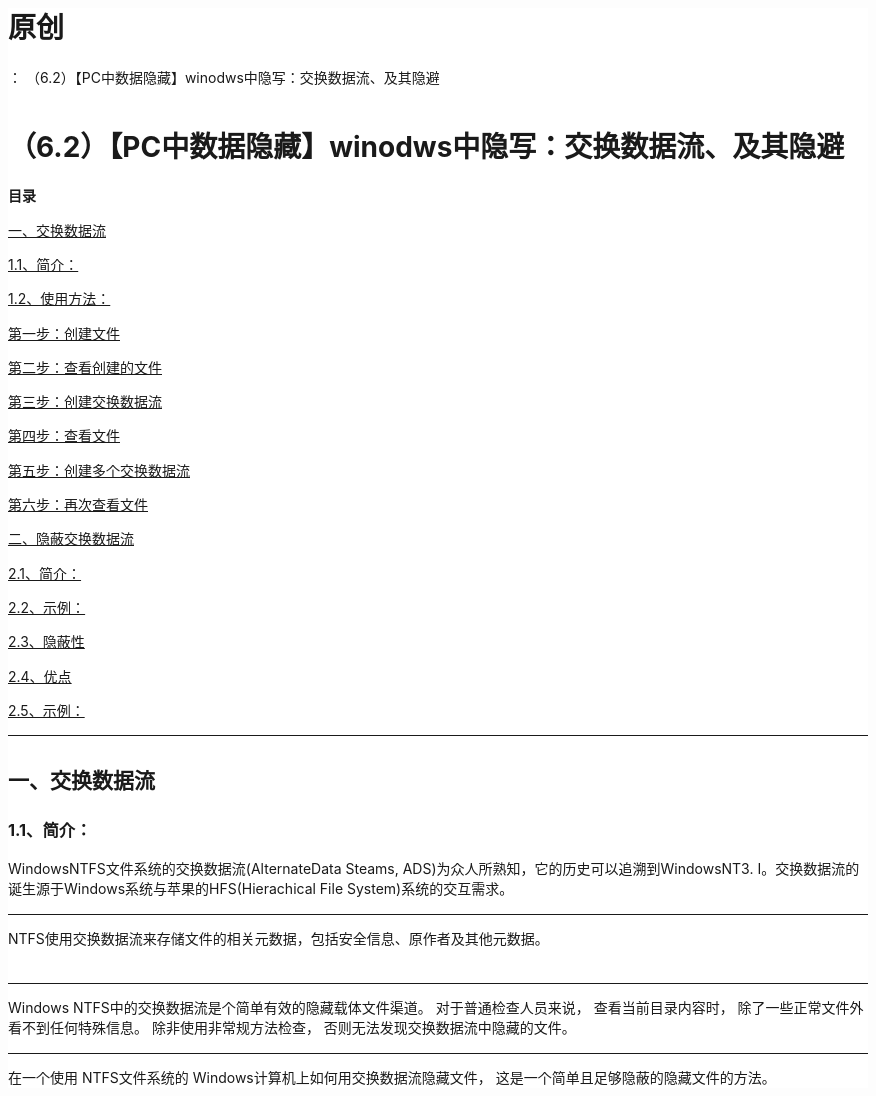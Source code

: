 # 原创
：  （6.2）【PC中数据隐藏】winodws中隐写：交换数据流、及其隐避

# （6.2）【PC中数据隐藏】winodws中隐写：交换数据流、及其隐避

**目录**

[一、交换数据流](#%E4%B8%80%E3%80%81%E4%BA%A4%E6%8D%A2%E6%95%B0%E6%8D%AE%E6%B5%81)

[1.1、简介：](#1.1%E3%80%81%E7%AE%80%E4%BB%8B%EF%BC%9A)

[1.2、使用方法：](#1.2%E3%80%81%E4%BD%BF%E7%94%A8%E6%96%B9%E6%B3%95%EF%BC%9A)

[第一步：创建文件](#%E7%AC%AC%E4%B8%80%E6%AD%A5%EF%BC%9A%E5%88%9B%E5%BB%BA%E6%96%87%E4%BB%B6)

[第二步：查看创建的文件](#%E7%AC%AC%E4%BA%8C%E6%AD%A5%EF%BC%9A%E6%9F%A5%E7%9C%8B%E5%88%9B%E5%BB%BA%E7%9A%84%E6%96%87%E4%BB%B6)

[第三步：创建交换数据流](#%E7%AC%AC%E4%B8%89%E6%AD%A5%EF%BC%9A%E5%88%9B%E5%BB%BA%E4%BA%A4%E6%8D%A2%E6%95%B0%E6%8D%AE%E6%B5%81)

[第四步：查看文件](#%E7%AC%AC%E5%9B%9B%E6%AD%A5%EF%BC%9A%E6%9F%A5%E7%9C%8B%E6%96%87%E4%BB%B6)

[第五步：创建多个交换数据流](#%E7%AC%AC%E4%BA%94%E6%AD%A5%EF%BC%9A%E5%88%9B%E5%BB%BA%E5%A4%9A%E4%B8%AA%E4%BA%A4%E6%8D%A2%E6%95%B0%E6%8D%AE%E6%B5%81)

[第六步：再次查看文件](#%E7%AC%AC%E5%85%AD%E6%AD%A5%EF%BC%9A%E5%86%8D%E6%AC%A1%E6%9F%A5%E7%9C%8B%E6%96%87%E4%BB%B6)

[二、隐蔽交换数据流](#%E4%BA%8C%E3%80%81%E9%9A%90%E8%94%BD%E4%BA%A4%E6%8D%A2%E6%95%B0%E6%8D%AE%E6%B5%81)

[2.1、简介：](#2.1%E3%80%81%E7%AE%80%E4%BB%8B%EF%BC%9A)

[2.2、示例：](#2.2%E3%80%81%E7%A4%BA%E4%BE%8B%EF%BC%9A)

[2.3、隐蔽性](#2.3%E3%80%81%E9%9A%90%E8%94%BD%E6%80%A7)

[2.4、优点](#2.4%E3%80%81%E4%BC%98%E7%82%B9)

[2.5、示例：](#2.5%E3%80%81%E7%A4%BA%E4%BE%8B%EF%BC%9A)

---


## 一、交换数据流

> 
<h3>1.1、简介：</h3>
WindowsNTFS文件系统的交换数据流(AlternateData Steams, ADS)为众人所熟知，它的历史可以追溯到WindowsNT3. I。交换数据流的诞生源于Windows系统与苹果的HFS(Hierachical File System)系统的交互需求。
<hr/>
NTFS使用交换数据流来存储文件的相关元数据，包括安全信息、原作者及其他元数据。<br/>  
<hr/>
Windows NTFS中的交换数据流是个简单有效的隐藏载体文件渠道。 对于普通检查人员来说， 查看当前目录内容时， 除了一些正常文件外看不到任何特殊信息。 除非使用非常规方法检查， 否则无法发现交换数据流中隐藏的文件。
<hr/>
在一个使用 NTFS文件系统的 Windows计算机上如何用交换数据流隐藏文件， 这是一个简单且足够隐蔽的隐藏文件的方法。
